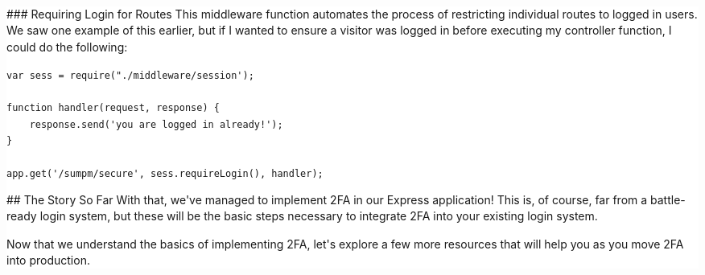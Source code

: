 <chunk highlight="23-34">
### Requiring Login for Routes
This middleware function automates the process of restricting individual routes to logged in users.  We saw one example of this earlier, but if I wanted to ensure a visitor was logged in before executing my controller function, I could do the following:

<pre><code>var sess = require("./middleware/session');

function handler(request, response) {
    response.send('you are logged in already!');
}

app.get('/sumpm/secure', sess.requireLogin(), handler);
</code></pre>
</chunk>

</step>

<step title="The Story So Far" language="js">
## The Story So Far
With that, we've managed to implement 2FA in our Express application! This is, of course, far from a battle-ready login system, but these will be the basic steps necessary to integrate 2FA into your existing login system.

Now that we understand the basics of implementing 2FA, let's explore a few more resources that will help you as you move 2FA into production.
</step>